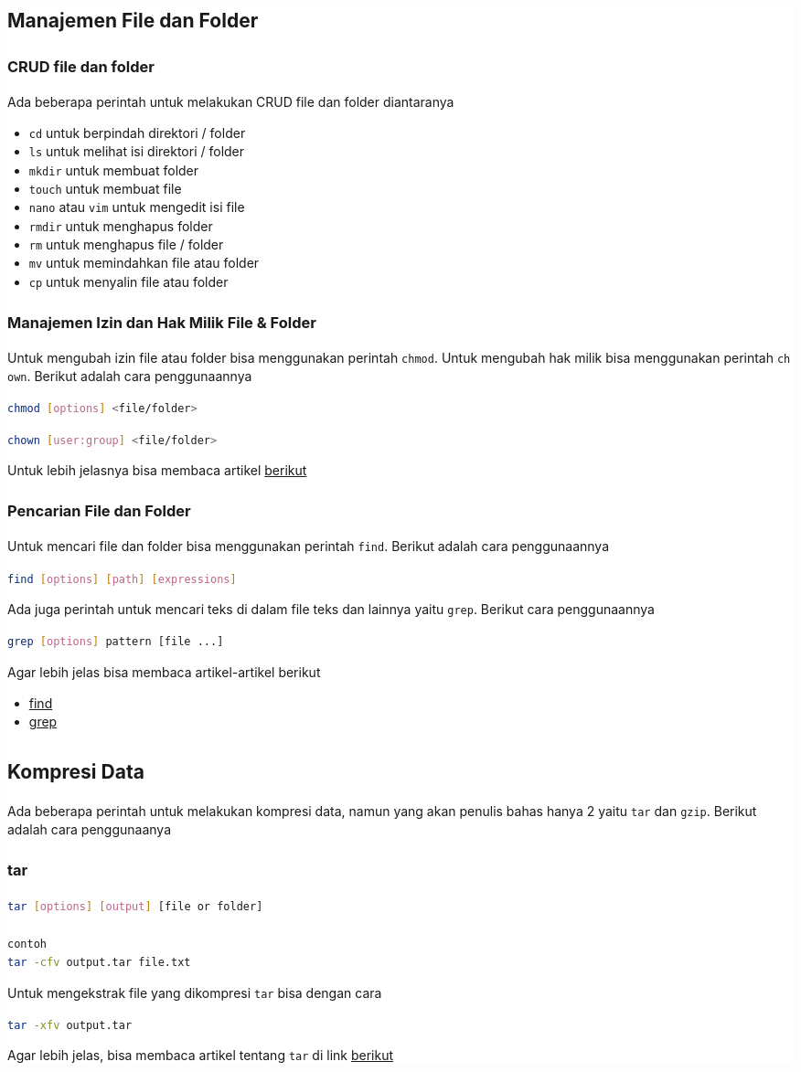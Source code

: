 ## Manajemen File dan Folder

### CRUD file dan folder
Ada beberapa perintah untuk melakukan CRUD file dan folder diantaranya

- `cd` untuk berpindah direktori / folder
- `ls` untuk melihat isi direktori / folder
- `mkdir` untuk membuat folder
- `touch` untuk membuat file
- `nano` atau `vim` untuk mengedit isi file
- `rmdir` untuk menghapus folder
- `rm` untuk menghapus file / folder
- `mv` untuk memindahkan file atau folder
- `cp` untuk menyalin file atau folder


### Manajemen Izin dan Hak Milik File & Folder
Untuk mengubah izin file atau folder bisa menggunakan perintah `chmod`. Untuk mengubah hak milik bisa menggunakan perintah `chown`. Berikut adalah cara penggunaannya

```bash
chmod [options] <file/folder>
```

```bash
chown [user:group] <file/folder> 
```
Untuk lebih jelasnya bisa membaca artikel [berikut](https://www.hostinger.co.id/tutorial/pengertian-chmod-dan-chown-untuk-ganti-permission-di-linux/)

### Pencarian File dan Folder
Untuk mencari file dan folder bisa menggunakan perintah `find`. Berikut adalah cara penggunaannya

```bash
find [options] [path] [expressions]
```
Ada juga perintah untuk mencari teks di dalam file teks dan lainnya yaitu `grep`. Berikut cara penggunaannya

```bash
grep [options] pattern [file ...]
```

Agar lebih jelas bisa membaca artikel-artikel berikut
- [find](https://www.linuxid.net/25319/tutorial-perintah-find-untuk-mencari-file-di-linux-terminal/)
- [grep](https://www.linuxid.net/25319/tutorial-perintah-find-untuk-mencari-file-di-linux-terminal/)
## Kompresi Data
Ada beberapa perintah untuk melakukan kompresi data, namun yang akan penulis bahas hanya 2 yaitu `tar` dan `gzip`. Berikut adalah cara penggunaanya

### tar
```bash
tar [options] [output] [file or folder]

contoh
tar -cfv output.tar file.txt
```
Untuk mengekstrak file yang dikompresi `tar` bisa dengan cara
```bash
tar -xfv output.tar
```
Agar lebih jelas, bisa membaca artikel tentang `tar` di link [berikut](https://www.linuxid.net/25490/tutorial-perintah-tar-dan-penggunaan-di-linux-terminal/)
